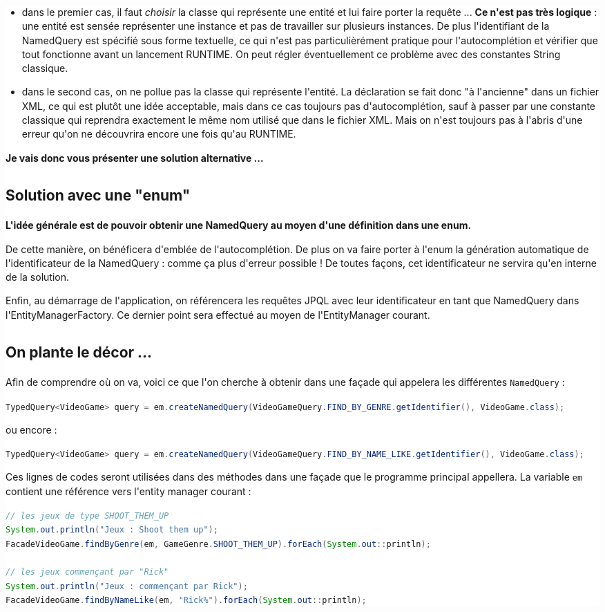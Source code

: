 * dans le premier cas, il faut *choisir* la classe qui représente une entité et lui faire porter la requête ... **Ce n'est pas très logique** : une entité est sensée représenter une instance et pas de travailler sur plusieurs instances. De plus l'identifiant de la NamedQuery est spécifié sous forme
textuelle, ce qui n'est pas particulièrément pratique pour l'autocomplétion et vérifier que tout fonctionne avant un lancement RUNTIME. On peut régler éventuellement ce problème avec des constantes String classique.

* dans le second cas, on ne pollue pas la classe qui représente l'entité. La déclaration se fait donc "à l'ancienne" dans un fichier XML, ce qui est plutôt une idée acceptable, mais dans ce cas toujours pas d'autocomplétion, sauf à passer par une constante classique qui reprendra exactement le même nom utilisé que dans le fichier XML. Mais on n'est toujours pas à l'abris d'une erreur qu'on ne découvrira encore une fois qu'au RUNTIME.

**Je vais donc vous présenter une solution alternative ...**

## Solution avec une "enum" 

**L'idée générale est de pouvoir obtenir une NamedQuery au moyen d'une définition dans une enum.**

De cette manière, on bénéficera d'emblée de l'autocomplétion.
De plus on va faire porter à l'enum la génération automatique de l'identificateur de la NamedQuery : comme ça plus d'erreur possible !
De toutes façons, cet identificateur ne servira qu'en interne de la solution.

Enfin, au démarrage de l'application, on référencera les requêtes JPQL avec
leur identificateur en tant que NamedQuery dans l'EntityManagerFactory. 
Ce dernier point sera effectué au moyen de l'EntityManager courant.  

## On plante le décor ...

Afin de comprendre où on va, voici ce que l'on cherche à obtenir dans une façade qui appelera les différentes `NamedQuery` :


```java
TypedQuery<VideoGame> query = em.createNamedQuery(VideoGameQuery.FIND_BY_GENRE.getIdentifier(), VideoGame.class);
```

ou encore :

```java
TypedQuery<VideoGame> query = em.createNamedQuery(VideoGameQuery.FIND_BY_NAME_LIKE.getIdentifier(), VideoGame.class);
```

Ces lignes de codes seront utilisées dans des méthodes dans une façade que le programme principal appellera. La variable `em` contient une référence vers l'entity manager courant :

```java
// les jeux de type SHOOT_THEM_UP
System.out.println("Jeux : Shoot them up");
FacadeVideoGame.findByGenre(em, GameGenre.SHOOT_THEM_UP).forEach(System.out::println);
		
// les jeux commençant par "Rick"
System.out.println("Jeux : commençant par Rick");
FacadeVideoGame.findByNameLike(em, "Rick%").forEach(System.out::println);
```
